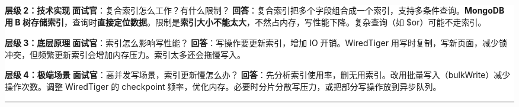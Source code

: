 **层级 2：技术实现**
**面试官**：复合索引怎么工作？有什么限制？
**回答**：复合索引把多个字段组合成一个索引，支持多条件查询。**MongoDB 用 B 树存储索引**，查询时**直接定位数据**。限制是**索引大小不能太大**，不然占内存，写性能下降。复杂查询（如 $or）可能不走索引。

**层级 3：底层原理**
**面试官**：索引怎么影响写性能？
**回答**：写操作要更新索引，增加 IO 开销。WiredTiger 用写时复制，写新页面，减少锁冲突，但频繁更新索引会增加内存压力。索引太多还会拖慢写入。

**层级 4：极端场景**
**面试官**：高并发写场景，索引更新慢怎么办？
**回答**：先分析索引使用率，删无用索引。改用批量写入（bulkWrite）减少操作次数。调整 WiredTiger 的 checkpoint 频率，优化内存。必要时分片分散写压力，或把部分写操作放到异步队列。

------

